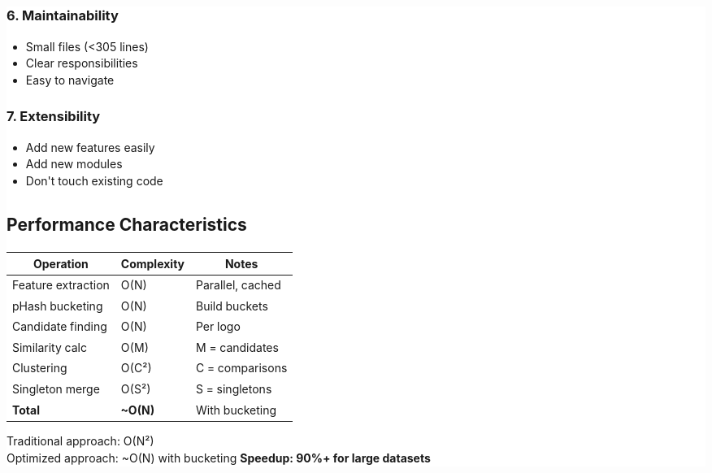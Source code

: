 ### 6. Maintainability
- Small files (<305 lines)
- Clear responsibilities
- Easy to navigate

### 7. Extensibility
- Add new features easily
- Add new modules
- Don't touch existing code

## Performance Characteristics

| Operation | Complexity | Notes |
|-----------|-----------|-------|
| Feature extraction | O(N) | Parallel, cached |
| pHash bucketing | O(N) | Build buckets |
| Candidate finding | O(N) | Per logo |
| Similarity calc | O(M) | M = candidates |
| Clustering | O(C²) | C = comparisons |
| Singleton merge | O(S²) | S = singletons |
| **Total** | **~O(N)** | With bucketing |

Traditional approach: O(N²)  
Optimized approach: ~O(N) with bucketing
**Speedup: 90%+ for large datasets**
